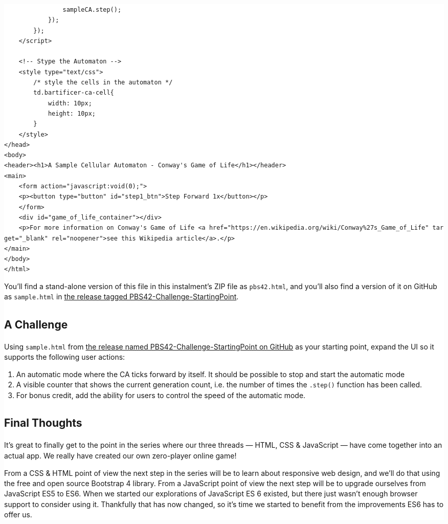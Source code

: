 ```XHTML
                sampleCA.step();
            });
        });
    </script>
    
    <!-- Stype the Automaton -->
    <style type="text/css">
        /* style the cells in the automaton */
        td.bartificer-ca-cell{
            width: 10px;
            height: 10px;
        }
    </style>
</head>
<body>
<header><h1>A Sample Cellular Automaton - Conway's Game of Life</h1></header>
<main>
    <form action="javascript:void(0);">
    <p><button type="button" id="step1_btn">Step Forward 1x</button></p>
    </form>
    <div id="game_of_life_container"></div>
    <p>For more information on Conway's Game of Life <a href="https://en.wikipedia.org/wiki/Conway%27s_Game_of_Life" target="_blank" rel="noopener">see this Wikipedia article</a>.</p>
</main>
</body>
</html>
```

You’ll find a stand-alone version of this file in this instalment’s ZIP file as `pbs42.html`, and you’ll also find a version of it on GitHub as `sample.html` in [the release tagged PBS42-Challenge-StartingPoint](https://github.com/bbusschots/bartificer_ca_js/tree/PBS42-Challenge-StartingPoint).

## A Challenge

Using `sample.html` from [the release named PBS42-Challenge-StartingPoint on GitHub](https://github.com/bbusschots/bartificer_ca_js/tree/PBS42-Challenge-StartingPoint) as your starting point, expand the UI so it supports the following user actions:

1.  An automatic mode where the CA ticks forward by itself. It should be possible to stop and start the automatic mode
2.  A visible counter that shows the current generation count, i.e. the number of times the `.step()` function has been called.
3.  For bonus credit, add the ability for users to control the speed of the automatic mode.

## Final Thoughts

It’s great to finally get to the point in the series where our three threads — HTML, CSS & JavaScript — have come together into an actual app. We really have created our own zero-player online game!

From a CSS & HTML point of view the next step in the series will be to learn about responsive web design, and we’ll do that using the free and open source Bootstrap 4 library. From a JavaScript point of view the next step will be to upgrade ourselves from JavaScript ES5 to ES6. When we started our explorations of JavaScript ES 6 existed, but there just wasn’t enough browser support to consider using it. Thankfully that has now changed, so it’s time we started to benefit from the improvements ES6 has to offer us.
